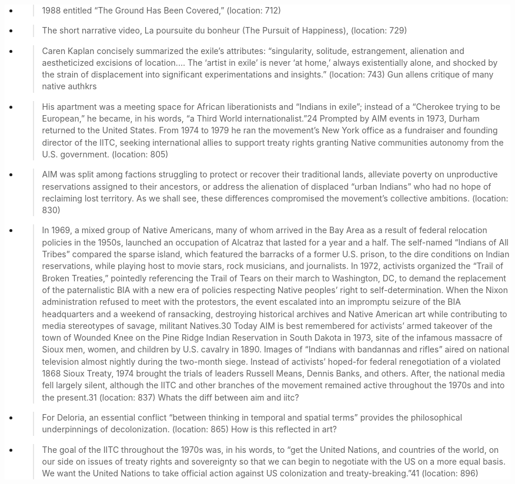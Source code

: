 
  - > 1988 entitled “The Ground Has Been Covered,” (location: 712)


  - > The short narrative video, La poursuite du bonheur (The Pursuit of Happiness), (location: 729)


  - > Caren Kaplan concisely summarized the exile’s attributes: “singularity, solitude, estrangement, alienation and aestheticized excisions of location.… The ‘artist in exile’ is never ‘at home,’ always existentially alone, and shocked by the strain of displacement into significant experimentations and insights.” (location: 743)
    Gun allens critique of many native authkrs

  - > His apartment was a meeting space for African liberationists and “Indians in exile”; instead of a “Cherokee trying to be European,” he became, in his words, “a Third World internationalist.”24 Prompted by AIM events in 1973, Durham returned to the United States. From 1974 to 1979 he ran the movement’s New York office as a fundraiser and founding director of the IITC, seeking international allies to support treaty rights granting Native communities autonomy from the U.S. government. (location: 805)


  - > AIM was split among factions struggling to protect or recover their traditional lands, alleviate poverty on unproductive reservations assigned to their ancestors, or address the alienation of displaced “urban Indians” who had no hope of reclaiming lost territory. As we shall see, these differences compromised the movement’s collective ambitions. (location: 830)


  - > In 1969, a mixed group of Native Americans, many of whom arrived in the Bay Area as a result of federal relocation policies in the 1950s, launched an occupation of Alcatraz that lasted for a year and a half. The self-named “Indians of All Tribes” compared the sparse island, which featured the barracks of a former U.S. prison, to the dire conditions on Indian reservations, while playing host to movie stars, rock musicians, and journalists. In 1972, activists organized the “Trail of Broken Treaties,” pointedly referencing the Trail of Tears on their march to Washington, DC, to demand the replacement of the paternalistic BIA with a new era of policies respecting Native peoples’ right to self-determination. When the Nixon administration refused to meet with the protestors, the event escalated into an impromptu seizure of the BIA headquarters and a weekend of ransacking, destroying historical archives and Native American art while contributing to media stereotypes of savage, militant Natives.30 Today AIM is best remembered for activists’ armed takeover of the town of Wounded Knee on the Pine Ridge Indian Reservation in South Dakota in 1973, site of the infamous massacre of Sioux men, women, and children by U.S. cavalry in 1890. Images of “Indians with bandannas and rifles” aired on national television almost nightly during the two-month siege. Instead of activists’ hoped-for federal renegotiation of a violated 1868 Sioux Treaty, 1974 brought the trials of leaders Russell Means, Dennis Banks, and others. After, the national media fell largely silent, although the IITC and other branches of the movement remained active throughout the 1970s and into the present.31 (location: 837)
    Whats the diff between aim and iitc?

  - > For Deloria, an essential conflict “between thinking in temporal and spatial terms” provides the philosophical underpinnings of decolonization. (location: 865)
    How is this reflected in art?

  - > The goal of the IITC throughout the 1970s was, in his words, to “get the United Nations, and countries of the world, on our side on issues of treaty rights and sovereignty so that we can begin to negotiate with the US on a more equal basis. We want the United Nations to take official action against US colonization and treaty-breaking.”41 (location: 896)

